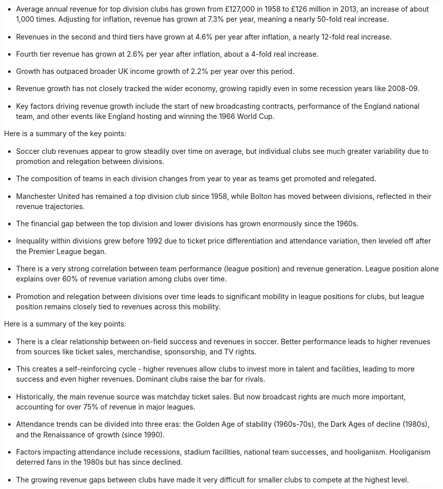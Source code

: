 - Average annual revenue for top division clubs has grown from £127,000 in 1958 to £126 million in 2013, an increase of about 1,000 times. Adjusting for inflation, revenue has grown at 7.3% per year, meaning a nearly 50-fold real increase.

- Revenues in the second and third tiers have grown at 4.6% per year after inflation, a nearly 12-fold real increase. 

- Fourth tier revenue has grown at 2.6% per year after inflation, about a 4-fold real increase.

- Growth has outpaced broader UK income growth of 2.2% per year over this period. 

- Revenue growth has not closely tracked the wider economy, growing rapidly even in some recession years like 2008-09.

- Key factors driving revenue growth include the start of new broadcasting contracts, performance of the England national team, and other events like England hosting and winning the 1966 World Cup.

 Here is a summary of the key points:

- Soccer club revenues appear to grow steadily over time on average, but individual clubs see much greater variability due to promotion and relegation between divisions. 

- The composition of teams in each division changes from year to year as teams get promoted and relegated.

- Manchester United has remained a top division club since 1958, while Bolton has moved between divisions, reflected in their revenue trajectories. 

- The financial gap between the top division and lower divisions has grown enormously since the 1960s. 

- Inequality within divisions grew before 1992 due to ticket price differentiation and attendance variation, then leveled off after the Premier League began.

- There is a very strong correlation between team performance (league position) and revenue generation. League position alone explains over 60% of revenue variation among clubs over time.

- Promotion and relegation between divisions over time leads to significant mobility in league positions for clubs, but league position remains closely tied to revenues across this mobility.

 Here is a summary of the key points:

- There is a clear relationship between on-field success and revenues in soccer. Better performance leads to higher revenues from sources like ticket sales, merchandise, sponsorship, and TV rights. 

- This creates a self-reinforcing cycle - higher revenues allow clubs to invest more in talent and facilities, leading to more success and even higher revenues. Dominant clubs raise the bar for rivals.

- Historically, the main revenue source was matchday ticket sales. But now broadcast rights are much more important, accounting for over 75% of revenue in major leagues. 

- Attendance trends can be divided into three eras: the Golden Age of stability (1960s-70s), the Dark Ages of decline (1980s), and the Renaissance of growth (since 1990). 

- Factors impacting attendance include recessions, stadium facilities, national team successes, and hooliganism. Hooliganism deterred fans in the 1980s but has since declined.

- The growing revenue gaps between clubs have made it very difficult for smaller clubs to compete at the highest level.
